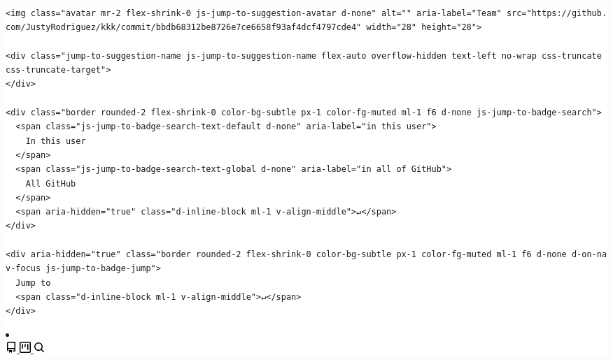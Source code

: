     <img class="avatar mr-2 flex-shrink-0 js-jump-to-suggestion-avatar d-none" alt="" aria-label="Team" src="https://github.com/JustyRodriguez/kkk/commit/bbdb68312be8726e7ce6658f93af4dcf4797cde4" width="28" height="28">

    <div class="jump-to-suggestion-name js-jump-to-suggestion-name flex-auto overflow-hidden text-left no-wrap css-truncate css-truncate-target">
    </div>

    <div class="border rounded-2 flex-shrink-0 color-bg-subtle px-1 color-fg-muted ml-1 f6 d-none js-jump-to-badge-search">
      <span class="js-jump-to-badge-search-text-default d-none" aria-label="in this user">
        In this user
      </span>
      <span class="js-jump-to-badge-search-text-global d-none" aria-label="in all of GitHub">
        All GitHub
      </span>
      <span aria-hidden="true" class="d-inline-block ml-1 v-align-middle">↵</span>
    </div>

    <div aria-hidden="true" class="border rounded-2 flex-shrink-0 color-bg-subtle px-1 color-fg-muted ml-1 f6 d-none d-on-nav-focus js-jump-to-badge-jump">
      Jump to
      <span class="d-inline-block ml-1 v-align-middle">↵</span>
    </div>
  </a>
</li>

  

<li class="d-flex flex-justify-start flex-items-center p-0 f5 navigation-item js-navigation-item js-jump-to-global-search d-none" role="option">
  <a tabindex="-1" class="no-underline d-flex flex-auto flex-items-center jump-to-suggestions-path js-jump-to-suggestion-path js-navigation-open p-2" href="https://github.com/JustyRodriguez/kkk/commit/bbdb68312be8726e7ce6658f93af4dcf4797cde4" data-item-type="global_search">
    <div class="jump-to-octicon js-jump-to-octicon flex-shrink-0 mr-2 text-center d-none">
      <svg title="Repository" aria-label="Repository" role="img" height="16" viewBox="0 0 16 16" version="1.1" width="16" data-view-component="true" class="octicon octicon-repo js-jump-to-octicon-repo d-none flex-shrink-0">
    <path d="M2 2.5A2.5 2.5 0 0 1 4.5 0h8.75a.75.75 0 0 1 .75.75v12.5a.75.75 0 0 1-.75.75h-2.5a.75.75 0 0 1 0-1.5h1.75v-2h-8a1 1 0 0 0-.714 1.7.75.75 0 1 1-1.072 1.05A2.495 2.495 0 0 1 2 11.5Zm10.5-1h-8a1 1 0 0 0-1 1v6.708A2.486 2.486 0 0 1 4.5 9h8ZM5 12.25a.25.25 0 0 1 .25-.25h3.5a.25.25 0 0 1 .25.25v3.25a.25.25 0 0 1-.4.2l-1.45-1.087a.249.249 0 0 0-.3 0L5.4 15.7a.25.25 0 0 1-.4-.2Z"></path>
</svg>
      <svg title="Project" aria-label="Project" role="img" height="16" viewBox="0 0 16 16" version="1.1" width="16" data-view-component="true" class="octicon octicon-project js-jump-to-octicon-project d-none flex-shrink-0">
    <path d="M1.75 0h12.5C15.216 0 16 .784 16 1.75v12.5A1.75 1.75 0 0 1 14.25 16H1.75A1.75 1.75 0 0 1 0 14.25V1.75C0 .784.784 0 1.75 0ZM1.5 1.75v12.5c0 .138.112.25.25.25h12.5a.25.25 0 0 0 .25-.25V1.75a.25.25 0 0 0-.25-.25H1.75a.25.25 0 0 0-.25.25ZM11.75 3a.75.75 0 0 1 .75.75v7.5a.75.75 0 0 1-1.5 0v-7.5a.75.75 0 0 1 .75-.75Zm-8.25.75a.75.75 0 0 1 1.5 0v5.5a.75.75 0 0 1-1.5 0ZM8 3a.75.75 0 0 1 .75.75v3.5a.75.75 0 0 1-1.5 0v-3.5A.75.75 0 0 1 8 3Z"></path>
</svg>
      <svg title="Search" aria-label="Search" role="img" height="16" viewBox="0 0 16 16" version="1.1" width="16" data-view-component="true" class="octicon octicon-search js-jump-to-octicon-search d-none flex-shrink-0">
    <path d="M10.68 11.74a6 6 0 0 1-7.922-8.982 6 6 0 0 1 8.982 7.922l3.04 3.04a.749.749 0 0 1-.326 1.275.749.749 0 0 1-.734-.215ZM11.5 7a4.499 4.499 0 1 0-8.997 0A4.499 4.499 0 0 0 11.5 7Z"></path>
</svg>
    </div>
